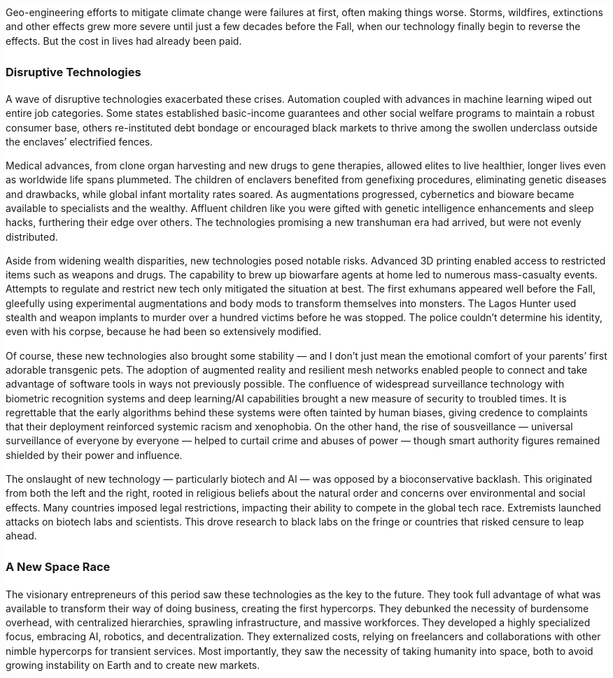 Geo-engineering efforts to mitigate climate change were failures at first, often making things worse. Storms, wildfires, extinctions and other effects grew more severe until just a few decades before the Fall, when our technology finally begin to reverse the effects. But the cost in lives had already been paid.

### Disruptive Technologies

A wave of disruptive technologies exacerbated these crises. Automation coupled with advances in machine learning wiped out entire job categories. Some states established basic-income guarantees and other social welfare programs to maintain a robust consumer base, others re-instituted debt bondage or encouraged black markets to thrive among the swollen underclass outside the enclaves’ electrified fences.

Medical advances, from clone organ harvesting and new drugs to gene therapies, allowed elites to live healthier, longer lives even as worldwide life spans plummeted. The children of enclavers benefited from genefixing procedures, eliminating genetic diseases and drawbacks, while global infant mortality rates soared. As augmentations progressed, cybernetics and bioware became available to specialists and the wealthy. Affluent children like you were gifted with genetic intelligence enhancements and sleep hacks, furthering their edge over others. The technologies promising a new transhuman era had arrived, but were not evenly distributed.

Aside from widening wealth disparities, new technologies posed notable risks. Advanced 3D printing enabled access to restricted items such as weapons and drugs. The capability to brew up biowarfare agents at home led to numerous mass-casualty events. Attempts to regulate and restrict new tech only mitigated the situation at best. The first exhumans appeared well before the Fall, gleefully using experimental augmentations and body mods to transform themselves into monsters. The Lagos Hunter used stealth and weapon implants to murder over a hundred victims before he was stopped. The police couldn’t determine his identity, even with his corpse, because he had been so extensively modified.

Of course, these new technologies also brought some stability — and I don’t just mean the emotional comfort of your parents’ first adorable transgenic pets. The adoption of augmented reality and resilient mesh networks enabled people to connect and take advantage of software tools in ways not previously possible. The confluence of widespread surveillance technology with biometric recognition systems and deep learning/AI capabilities brought a new measure of security to troubled times. It is regrettable that the early algorithms behind these systems were often tainted by human biases, giving credence to complaints that their deployment reinforced systemic racism and xenophobia. On the other hand, the rise of sousveillance — universal surveillance of everyone by everyone — helped to curtail crime and abuses of power — though smart authority figures remained shielded by their power and influence.

The onslaught of new technology — particularly biotech and AI — was opposed by a bioconservative backlash. This originated from both the left and the right, rooted in religious beliefs about the natural order and concerns over environmental and social effects. Many countries imposed legal restrictions, impacting their ability to compete in the global tech race. Extremists launched attacks on biotech labs and scientists. This drove research to black labs on the fringe or countries that risked censure to leap ahead.

### A New Space Race

The visionary entrepreneurs of this period saw these technologies as the key to the future. They took full advantage of what was available to transform their way of doing business, creating the first hypercorps. They debunked the necessity of burdensome overhead, with centralized hierarchies, sprawling infrastructure, and massive workforces. They developed a highly specialized focus, embracing AI, robotics, and decentralization. They externalized costs, relying on freelancers and collaborations with other nimble hypercorps for transient services. Most importantly, they saw the necessity of taking humanity into space, both to avoid growing instability on Earth and to create new markets.
